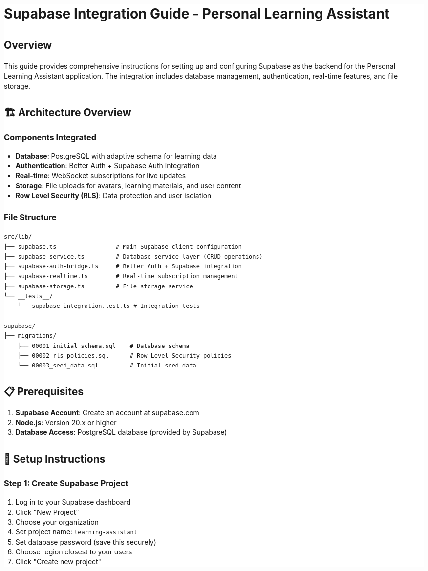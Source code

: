# Supabase Integration Guide - Personal Learning Assistant

## Overview

This guide provides comprehensive instructions for setting up and configuring Supabase as the backend for the Personal Learning Assistant application. The integration includes database management, authentication, real-time features, and file storage.

## 🏗️ Architecture Overview

### Components Integrated
- **Database**: PostgreSQL with adaptive schema for learning data
- **Authentication**: Better Auth + Supabase Auth integration
- **Real-time**: WebSocket subscriptions for live updates
- **Storage**: File uploads for avatars, learning materials, and user content
- **Row Level Security (RLS)**: Data protection and user isolation

### File Structure
```
src/lib/
├── supabase.ts                 # Main Supabase client configuration
├── supabase-service.ts         # Database service layer (CRUD operations)
├── supabase-auth-bridge.ts     # Better Auth + Supabase integration
├── supabase-realtime.ts        # Real-time subscription management
├── supabase-storage.ts         # File storage service
└── __tests__/
    └── supabase-integration.test.ts # Integration tests

supabase/
├── migrations/
    ├── 00001_initial_schema.sql    # Database schema
    ├── 00002_rls_policies.sql      # Row Level Security policies
    └── 00003_seed_data.sql         # Initial seed data
```

## 📋 Prerequisites

1. **Supabase Account**: Create an account at [supabase.com](https://supabase.com)
2. **Node.js**: Version 20.x or higher
3. **Database Access**: PostgreSQL database (provided by Supabase)

## 🚀 Setup Instructions

### Step 1: Create Supabase Project

1. Log in to your Supabase dashboard
2. Click "New Project"
3. Choose your organization
4. Set project name: `learning-assistant`
5. Set database password (save this securely)
6. Choose region closest to your users
7. Click "Create new project"
